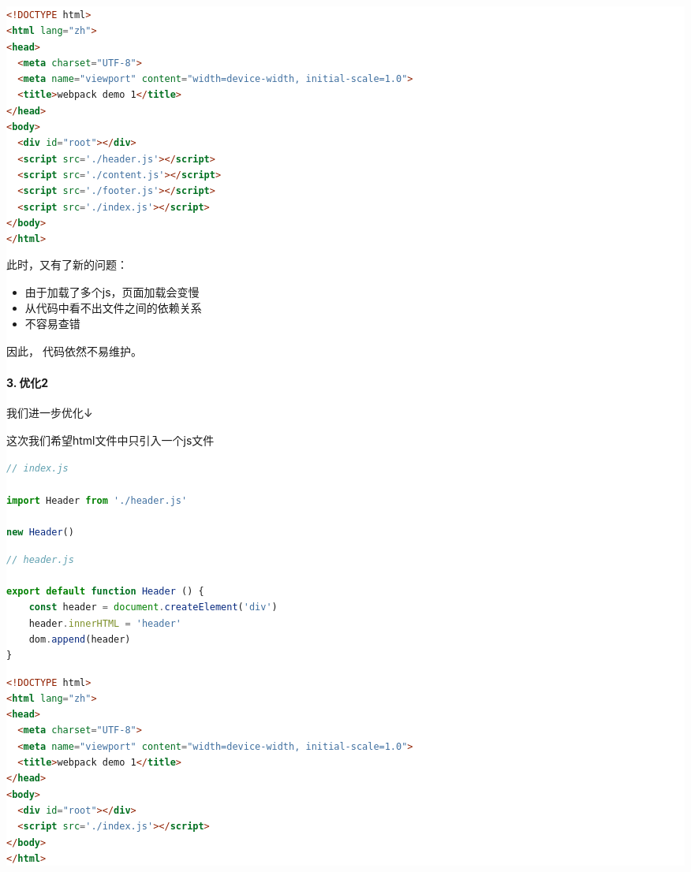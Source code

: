 

```html
<!DOCTYPE html>
<html lang="zh">
<head>
  <meta charset="UTF-8">
  <meta name="viewport" content="width=device-width, initial-scale=1.0">
  <title>webpack demo 1</title>
</head>
<body>
  <div id="root"></div>
  <script src='./header.js'></script>
  <script src='./content.js'></script>
  <script src='./footer.js'></script>
  <script src='./index.js'></script>
</body>
</html>
```

此时，又有了新的问题：

- 由于加载了多个js，页面加载会变慢
- 从代码中看不出文件之间的依赖关系
- 不容易查错

因此， 代码依然不易维护。



#### 3. 优化2

我们进一步优化↓

这次我们希望html文件中只引入一个js文件

```js
// index.js

import Header from './header.js'

new Header()
```

```js
// header.js

export default function Header () {
    const header = document.createElement('div')
    header.innerHTML = 'header'
    dom.append(header)
}
```



```html
<!DOCTYPE html>
<html lang="zh">
<head>
  <meta charset="UTF-8">
  <meta name="viewport" content="width=device-width, initial-scale=1.0">
  <title>webpack demo 1</title>
</head>
<body>
  <div id="root"></div>
  <script src='./index.js'></script>
</body>
</html>
```
